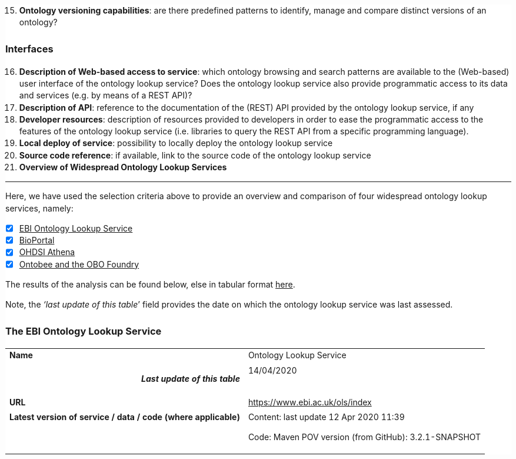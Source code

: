 15. **Ontology versioning capabilities**: are there predefined patterns to identify, manage and compare distinct versions of an ontology? 

### **Interfaces**



16. **Description of Web-based access to service**: which ontology browsing  and search patterns are available to the (Web-based) user interface of the ontology lookup service? Does the ontology lookup service also provide programmatic access to its data and services (e.g. by means of a REST API)?
17. **Description of API**: reference to the documentation of the (REST) API provided by the ontology lookup service, if any
18. **Developer resources**: description of resources provided to developers in order to ease the programmatic access to the features of the ontology lookup service (i.e. libraries to query the REST API from a specific programming language).
19. **Local deploy of service**: possibility to locally deploy the ontology lookup service
20. **Source code reference**: if available, link to the source code of the ontology lookup service
4. **Overview of Widespread Ontology Lookup Services**

---

Here, we have used the selection criteria above to provide an overview and comparison of four widespread ontology lookup services, namely:



- [x] [EBI Ontology Lookup Service](https://www.ebi.ac.uk/ols/index)
- [x] [BioPortal](https://bioportal.bioontology.org)
- [x] [OHDSI Athena](https://athena.ohdsi.org/search-terms/start)
- [x] [Ontobee and the OBO Foundry](http://www.ontobee.org)

The results of the analysis can be found below, else in tabular format [here](https://docs.google.com/spreadsheets/d/1kn1oEhsYJPiLI5gA12B1UsbLBRoSLGbOYcOMDG4614o/edit#gid=0).

Note, the _‘last update of this table_’ field provides the date on which the ontology lookup service was last assessed.

### **The EBI Ontology Lookup Service**




<table>
  <tr>
   <td><strong>Name</strong>
   </td>
   <td>Ontology Lookup Service
   </td>
  </tr>
  <tr>
   <td><p style="text-align: right">
<strong><em>Last update of this table</em></strong></p>

   </td>
   <td>14/04/2020
   </td>
  </tr>
  <tr>
   <td><strong>URL</strong>
   </td>
   <td><a href="https://www.ebi.ac.uk/ols/index">https://www.ebi.ac.uk/ols/index</a>
   </td>
  </tr>
  <tr>
   <td><strong>Latest version of service / data / code (where applicable)</strong>
   </td>
   <td>Content: last update 12 Apr 2020 11:39
<p>
Code: Maven POV version (from GitHub): 3.2.1-SNAPSHOT
<p>